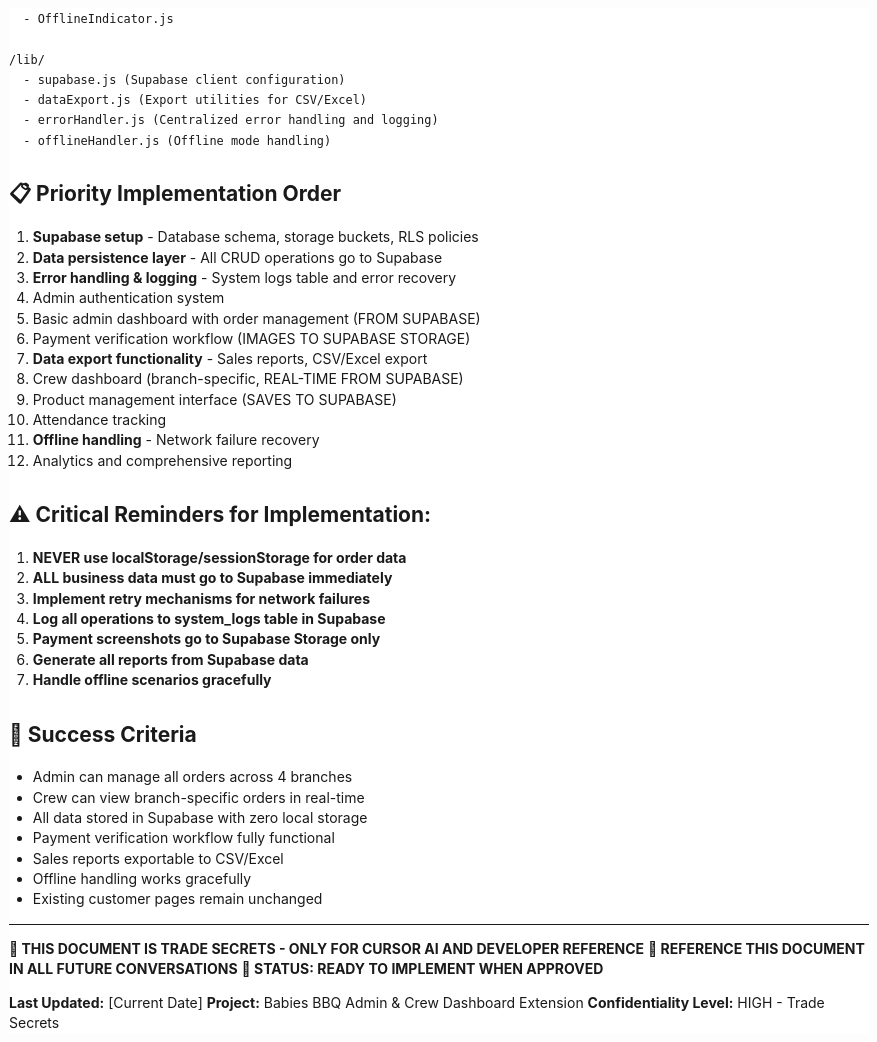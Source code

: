 ```
  - OfflineIndicator.js

/lib/
  - supabase.js (Supabase client configuration)
  - dataExport.js (Export utilities for CSV/Excel)
  - errorHandler.js (Centralized error handling and logging)
  - offlineHandler.js (Offline mode handling)
```

## 📋 Priority Implementation Order
1. **Supabase setup** - Database schema, storage buckets, RLS policies
2. **Data persistence layer** - All CRUD operations go to Supabase
3. **Error handling & logging** - System logs table and error recovery
4. Admin authentication system
5. Basic admin dashboard with order management (FROM SUPABASE)
6. Payment verification workflow (IMAGES TO SUPABASE STORAGE)
7. **Data export functionality** - Sales reports, CSV/Excel export
8. Crew dashboard (branch-specific, REAL-TIME FROM SUPABASE)
9. Product management interface (SAVES TO SUPABASE)
10. Attendance tracking
11. **Offline handling** - Network failure recovery
12. Analytics and comprehensive reporting

## ⚠️ Critical Reminders for Implementation:
1. **NEVER use localStorage/sessionStorage for order data**
2. **ALL business data must go to Supabase immediately**
3. **Implement retry mechanisms for network failures**
4. **Log all operations to system_logs table in Supabase**
5. **Payment screenshots go to Supabase Storage only**
6. **Generate all reports from Supabase data**
7. **Handle offline scenarios gracefully**

## 🎯 Success Criteria
- Admin can manage all orders across 4 branches
- Crew can view branch-specific orders in real-time
- All data stored in Supabase with zero local storage
- Payment verification workflow fully functional
- Sales reports exportable to CSV/Excel
- Offline handling works gracefully
- Existing customer pages remain unchanged

---

**🔐 THIS DOCUMENT IS TRADE SECRETS - ONLY FOR CURSOR AI AND DEVELOPER REFERENCE**
**📖 REFERENCE THIS DOCUMENT IN ALL FUTURE CONVERSATIONS**
**🚀 STATUS: READY TO IMPLEMENT WHEN APPROVED**

**Last Updated:** [Current Date]
**Project:** Babies BBQ Admin & Crew Dashboard Extension
**Confidentiality Level:** HIGH - Trade Secrets
